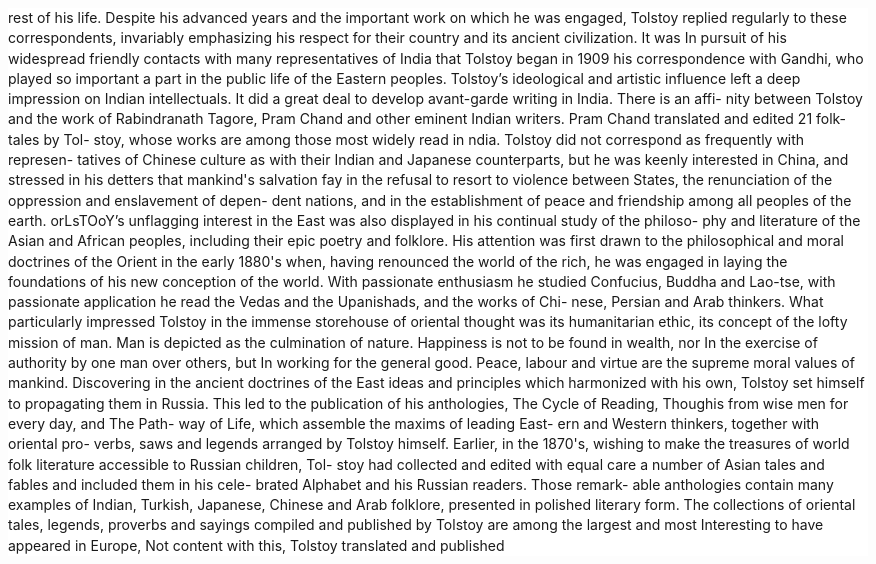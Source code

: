 rest of his life. Despite his advanced years and the 
important work on which he was engaged, Tolstoy replied 
regularly to these correspondents, invariably emphasizing 
his respect for their country and its ancient civilization. 
It was In pursuit of his widespread friendly contacts 
with many representatives of India that Tolstoy began 
in 1909 his correspondence with Gandhi, who played so 
important a part in the public life of the Eastern peoples. 
Tolstoy’s ideological and artistic influence left a deep 
impression on Indian intellectuals. It did a great deal to 
develop avant-garde writing in India. There is an affi- 
nity between Tolstoy and the work of Rabindranath 
Tagore, Pram Chand and other eminent Indian writers. 
Pram Chand translated and edited 21 folk-tales by Tol- 
stoy, whose works are among those most widely read in 
ndia. 
Tolstoy did not correspond as frequently with represen- 
tatives of Chinese culture as with their Indian and 
Japanese counterparts, but he was keenly interested in 
China, and stressed in his detters that mankind's salvation 
fay in the refusal to resort to violence between States, the 
renunciation of the oppression and enslavement of depen- 
dent nations, and in the establishment of peace and 
friendship among all peoples of the earth. 
orLsTOoY’s unflagging interest in the East was also 
displayed in his continual study of the philoso- 
phy and literature of the Asian and African 
peoples, including their epic poetry and folklore. 
His attention was first drawn to the philosophical and 
moral doctrines of the Orient in the early 1880's when, 
having renounced the world of the rich, he was engaged 
in laying the foundations of his new conception of the 
world. With passionate enthusiasm he studied Confucius, 
Buddha and Lao-tse, with passionate application he read 
the Vedas and the Upanishads, and the works of Chi- 
nese, Persian and Arab thinkers. 
What particularly impressed Tolstoy in the immense 
storehouse of oriental thought was its humanitarian 
ethic, its concept of the lofty mission of man. Man is 
depicted as the culmination of nature. Happiness is not 
to be found in wealth, nor In the exercise of authority 
by one man over others, but In working for the general 
good. Peace, labour and virtue are the supreme moral 
values of mankind. 
Discovering in the ancient doctrines of the East ideas 
and principles which harmonized with his own, Tolstoy 
set himself to propagating them in Russia. This led to 
the publication of his anthologies, The Cycle of Reading, 
Thoughis from wise men for every day, and The Path- 
way of Life, which assemble the maxims of leading East- 
ern and Western thinkers, together with oriental pro- 
verbs, saws and legends arranged by Tolstoy himself. 
Earlier, in the 1870's, wishing to make the treasures of 
world folk literature accessible to Russian children, Tol- 
stoy had collected and edited with equal care a number 
of Asian tales and fables and included them in his cele- 
brated Alphabet and his Russian readers. Those remark- 
able anthologies contain many examples of Indian, 
Turkish, Japanese, Chinese and Arab folklore, presented 
in polished literary form. The collections of oriental 
tales, legends, proverbs and sayings compiled and 
published by Tolstoy are among the largest and most 
Interesting to have appeared in Europe, 
Not content with this, Tolstoy translated and published 